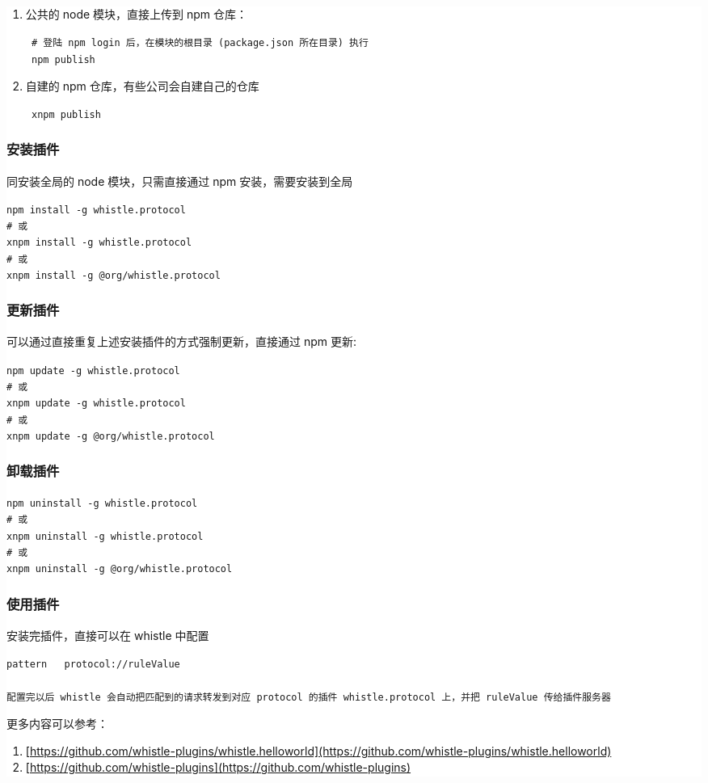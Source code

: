 1. 公共的 node 模块，直接上传到 npm 仓库：

		# 登陆 npm login 后，在模块的根目录 (package.json 所在目录) 执行
		npm publish

2. 自建的 npm 仓库，有些公司会自建自己的仓库

		xnpm publish

### 安装插件
同安装全局的 node 模块，只需直接通过 npm 安装，需要安装到全局

	npm install -g whistle.protocol
	# 或
	xnpm install -g whistle.protocol
	# 或
	xnpm install -g @org/whistle.protocol


### 更新插件
可以通过直接重复上述安装插件的方式强制更新，直接通过 npm 更新:

	npm update -g whistle.protocol
	# 或
	xnpm update -g whistle.protocol
	# 或
	xnpm update -g @org/whistle.protocol


### 卸载插件


	npm uninstall -g whistle.protocol
	# 或
	xnpm uninstall -g whistle.protocol
	# 或
	xnpm uninstall -g @org/whistle.protocol



### 使用插件
安装完插件，直接可以在 whistle 中配置

	pattern   protocol://ruleValue

	配置完以后 whistle 会自动把匹配到的请求转发到对应 protocol 的插件 whistle.protocol 上，并把 ruleValue 传给插件服务器



更多内容可以参考：

1. [https://github.com/whistle-plugins/whistle.helloworld](https://github.com/whistle-plugins/whistle.helloworld)
2. [https://github.com/whistle-plugins](https://github.com/whistle-plugins)
